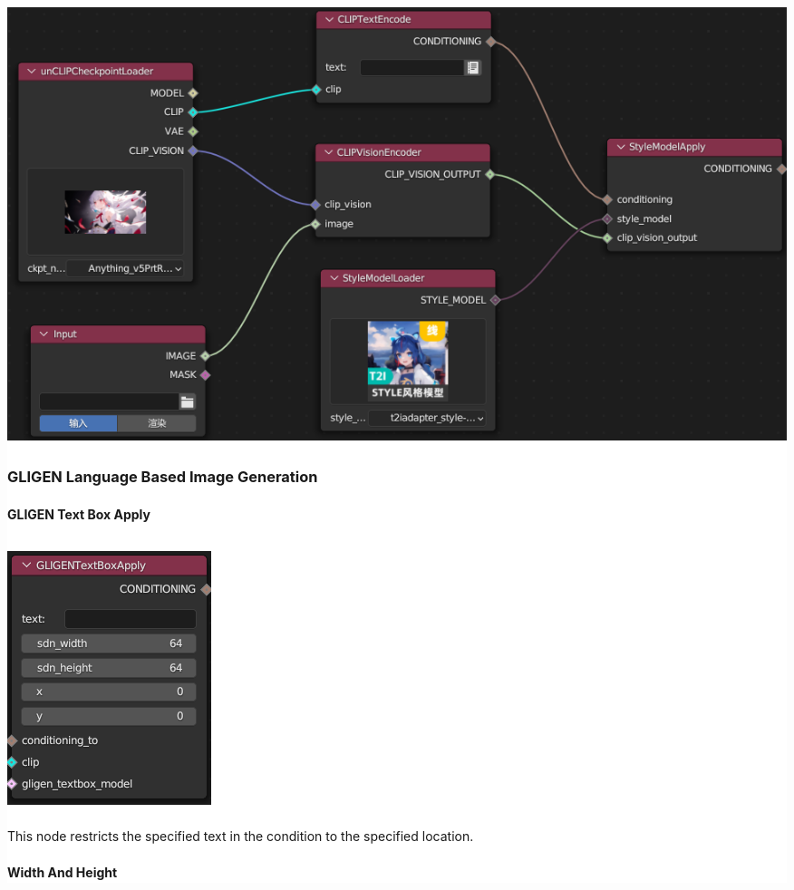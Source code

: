 ![图片](.img/14a01a28e7aede1cbebe440705f8dc8ecf38220a4ecf141369eb703ed64171f3.jpg)



### GLIGEN Language Based Image Generation

#### GLIGEN Text Box Apply

## ![图片](.img/36934526d2bcf18e7173b377f5e7164fee8bcfd07a7980464c393d538dd700b3.jpg)



This node restricts the specified text in the condition to the specified location.

#### Width And Height
